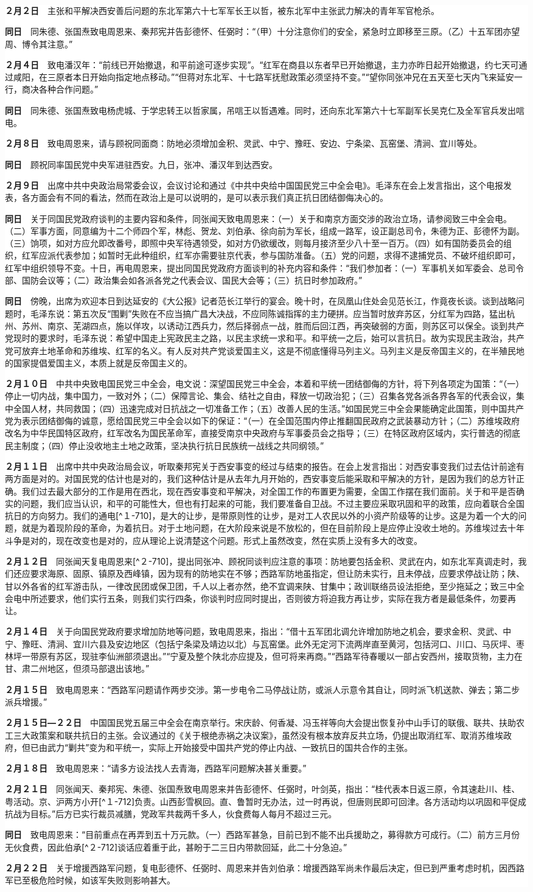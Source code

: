 **２月２日**　主张和平解决西安善后问题的东北军第六十七军军长王以哲，被东北军中主张武力解决的青年军官枪杀。

**同日**　同朱德、张国焘致电周恩来、秦邦宪并告彭德怀、任弼时：“（甲）十分注意你们的安全，紧急时立即移至三原。（乙）十五军团亦望周、博令其注意。”

**２月４日**　致电潘汉年：“前线已开始撤退，和平前途可逐步实现”。“红军在商县以东者早已开始撤退，主力亦昨日起开始撤退，约七天可通过咸阳，在三原者本日开始向指定地点移动。”“但蒋对东北军、十七路军抚慰政策必须坚持不变。”“望你同张冲兄在五天至七天内飞来延安一行，商决各种合作问题。”

**同日**　同朱德、张国焘致电杨虎城、于学忠转王以哲家属，吊唁王以哲遇难。同时，还向东北军第六十七军副军长吴克仁及全军官兵发出唁电。

**２月８日**　致电周恩来，请与顾祝同面商：防地必须增加金积、灵武、中宁、豫旺、安边、宁条梁、瓦窑堡、清涧、宜川等处。

**同日**　顾祝同率国民党中央军进驻西安。九日，张冲、潘汉年到达西安。

**２月９日**　出席中共中央政治局常委会议，会议讨论和通过《中共中央给中国国民党三中全会电》。毛泽东在会上发言指出，这个电报发表，各方面会有不同的看法，然而在政治上是可以说明的，是可以表示我们真正抗日团结御侮决心的。

**同日**　关于同国民党政府谈判的主要内容和条件，同张闻天致电周恩来：（一）关于和南京方面交涉的政治立场，请参阅致三中全会电。（二）军事方面，同意编为十二个师四个军，林彪、贺龙、刘伯承、徐向前为军长，组成一路军，设正副总司令，朱德为正、彭德怀为副。（三）饷项，如对方应允即改番号，即照中央军待遇领受，如对方仍欲缓改，则每月接济至少八十至一百万。（四）如有国防委员会的组织，红军应派代表参加；如暂时无此种组织，红军亦需要驻京代表，参与国防准备。（五）党的问题，求得不逮捕党员、不破坏组织即可，红军中组织领导不变。十日，再电周恩来，提出同国民党政府方面谈判的补充内容和条件：“我们参加者：（一）军事机关如军委会、总司令部、国防会议等；（二）政治集会如各派各党之代表会议、国民大会等；（三）抗日时参加政府。”

**同日**　傍晚，出席为欢迎本日到达延安的《大公报》记者范长江举行的宴会。晚十时，在凤凰山住处会见范长江，作竟夜长谈。谈到战略问题时，毛泽东说：第五次反“围剿”失败在不应当搞广昌大决战，不应同陈诚指挥的主力硬拼。应当暂时放弃苏区，分红军为四路，猛出杭州、苏州、南京、芜湖四点，施以佯攻，以诱动江西兵力，然后择弱点一战，胜而后回江西，再突破弱的方面，则苏区可以保全。谈到共产党现时的要求时，毛泽东说：希望中国走上宪政民主之路，以民主求统一求和平。和平统一之后，始可以言抗日。故为实现民主政治，共产党可放弃土地革命和苏维埃、红军的名义。有人反对共产党谈爱国主义，这是不彻底懂得马列主义。马列主义是反帝国主义的，在半殖民地的国家提倡爱国主义，本质上就是反帝国主义的。

**２月１０日**　中共中央致电国民党三中全会，电文说：深望国民党三中全会，本着和平统一团结御侮的方针，将下列各项定为国策：“（一）停止一切内战，集中国力，一致对外；（二）保障言论、集会、结社之自由，释放一切政治犯；（三）召集各党各派各界各军的代表会议，集中全国人材，共同救国；（四）迅速完成对日抗战之一切准备工作；（五）改善人民的生活。”如国民党三中全会果能确定此国策，则中国共产党为表示团结御侮的诚意，愿给国民党三中全会以如下的保证：“（一）在全国范围内停止推翻国民政府之武装暴动方针；（二）苏维埃政府改名为中华民国特区政府，红军改名为国民革命军，直接受南京中央政府与军事委员会之指导；（三）在特区政府区域内，实行普选的彻底民主制度；（四）停止没收地主土地之政策，坚决执行抗日民族统一战线之共同纲领。”

**２月１１日**　出席中共中央政治局会议，听取秦邦宪关于西安事变的经过与结束的报告。在会上发言指出：对西安事变我们过去估计前途有两方面是对的。对国民党的估计也是对的，我们这种估计是从去年九月开始的，西安事变后能采取和平解决的方针，是因为我们的总方针正确。我们过去最大部分的工作是用在西北，现在西安事变和平解决，对全国工作的布置更为需要，全国工作摆在我们面前。关于和平是否确实的问题，我们应当认识，和平的可能性大，但也有打起来的可能，我们要准备自卫战。不过主要应采取巩固和平的政策，应向着联合全国抗日的方向努力。我们的通电[^１-710]，是大的让步，是带原则性的让步，是对工人农民以外的小资产阶级等的让步。这是为着一个大的问题，就是为着现阶段的革命，为着抗日。对于土地问题，在大阶段来说是不放松的，但在目前阶段上是应停止没收土地的。苏维埃过去十年斗争是对的，现在改变也是对的，应从理论上说清楚这个问题。形式上虽然改变，然在实质上没有多大的改变。

**２月１２日**　同张闻天复电周恩来[^２-710]，提出同张冲、顾祝同谈判应注意的事项：防地要包括金积、灵武在内，如东北军真调走时，我们还应要求海原、固原、镇原及西峰镇，因为现有的防地实在不够；西路军防地虽指定，但让防未实行，且未停战，应要求停战让防；陕、甘以外各省的红军游击队，一律改民团或保卫团，千人以上者亦然，绝不宜调来陕、甘集中；政训联络员设法拒绝，至少拖延之；致三中全会电中所述要求，他们实行五条，则我们实行四条，你谈判时应同时提出，否则彼方将迫我方再让步，实际在我方者是最低条件，勿要再让。

**２月１４日**　关于向国民党政府要求增加防地等问题，致电周恩来，指出：“借十五军团北调允许增加防地之机会，要求金积、灵武、中宁、豫旺、清涧、宜川六县及安边地区（包括宁条梁及靖边以北）与瓦窑堡。此外无定河下流两岸直至黄河，包括河口、川口、马灰坪、枣林坪一带原有苏区，现驻李仙洲部须退出。”“宁夏及整个陕北亦应提及，但可将来再商。”“西路军待春暖以一部占安西州，接取货物，主力在甘、肃二州地区，但须马部退出该地。”

**２月１５日**　致电周恩来：“西路军问题请作两步交涉。第一步电令二马停战让防，或派人示意令其自让，同时派飞机送款、弹去；第二步派兵增援。”

**２月１５日—２２日**　中国国民党五届三中全会在南京举行。宋庆龄、何香凝、冯玉祥等向大会提出恢复孙中山手订的联俄、联共、扶助农工三大政策案和联共抗日的主张。会议通过的《关于根绝赤祸之决议案》，虽然没有根本放弃反共立场，仍提出取消红军、取消苏维埃政府，但已由武力“剿共”变为和平统一，实际上开始接受中国共产党的停止内战、一致抗日的国共合作的主张。

**２月１８日**　致电周恩来：“请多方设法找人去青海，西路军问题解决甚关重要。”

**２月２１日**　同张闻天、秦邦宪、朱德、张国焘致电周恩来并告彭德怀、任弼时，叶剑英，指出：“桂代表本日返三原，令其速赴川、桂、粤活动。京、沪两方小开[^１-712]负责。山西彭雪枫回。直、鲁暂时无办法，过一时再说，但唐则民即可回津。各方活动均以巩固和平促成抗战为目标。”后方已实行裁员减膳，党政军共裁两千多人，伙食费每人每月不超过三元。

**同日**　致电周恩来：“目前重点在再弄到五十万元款。（一）西路军甚急，目前已到不能不出兵援助之，募得款方可成行。（二）前方三月份无伙食费，因此伯承[^２-712]谈话应着重于此，甚盼于二三日内带款回延，此二十分急迫。”

**２月２２日**　关于增援西路军问题，复电彭德怀、任弼时、周恩来并告刘伯承：增援西路军尚未作最后决定，但已到严重考虑时机，因西路军已至极危险时候，如该军失败则影响甚大。
